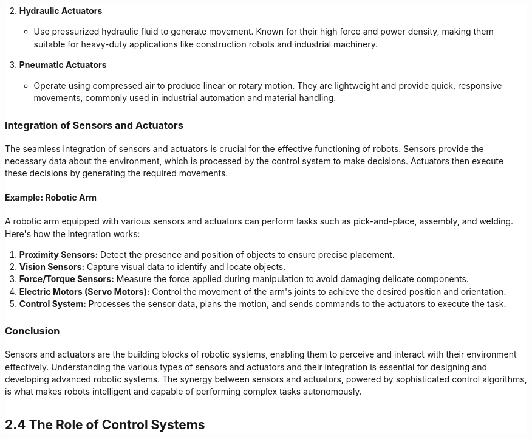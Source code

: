 2. **Hydraulic Actuators**
   - Use pressurized hydraulic fluid to generate movement. Known for their high force and power density, making them suitable for heavy-duty applications like construction robots and industrial machinery.

3. **Pneumatic Actuators**
   - Operate using compressed air to produce linear or rotary motion. They are lightweight and provide quick, responsive movements, commonly used in industrial automation and material handling.

### Integration of Sensors and Actuators

The seamless integration of sensors and actuators is crucial for the effective functioning of robots. Sensors provide the necessary data about the environment, which is processed by the control system to make decisions. Actuators then execute these decisions by generating the required movements.

#### Example: Robotic Arm

A robotic arm equipped with various sensors and actuators can perform tasks such as pick-and-place, assembly, and welding. Here's how the integration works:

1. **Proximity Sensors:** Detect the presence and position of objects to ensure precise placement.
2. **Vision Sensors:** Capture visual data to identify and locate objects.
3. **Force/Torque Sensors:** Measure the force applied during manipulation to avoid damaging delicate components.
4. **Electric Motors (Servo Motors):** Control the movement of the arm's joints to achieve the desired position and orientation.
5. **Control System:** Processes the sensor data, plans the motion, and sends commands to the actuators to execute the task.

### Conclusion

Sensors and actuators are the building blocks of robotic systems, enabling them to perceive and interact with their environment effectively. Understanding the various types of sensors and actuators and their integration is essential for designing and developing advanced robotic systems. The synergy between sensors and actuators, powered by sophisticated control algorithms, is what makes robots intelligent and capable of performing complex tasks autonomously.

## 2.4 The Role of Control Systems
